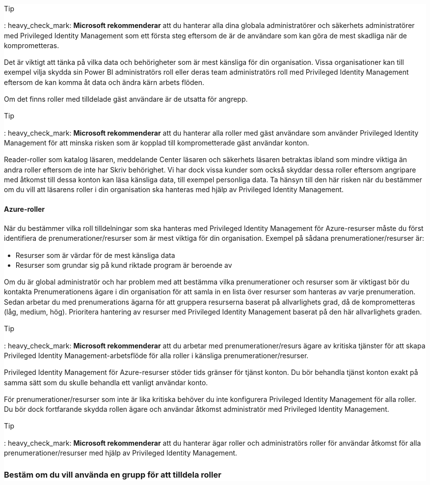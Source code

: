 > [!TIP]
> : heavy_check_mark: **Microsoft rekommenderar** att du hanterar alla dina globala administratörer och säkerhets administratörer med Privileged Identity Management som ett första steg eftersom de är de användare som kan göra de mest skadliga när de komprometteras.

Det är viktigt att tänka på vilka data och behörigheter som är mest känsliga för din organisation. Vissa organisationer kan till exempel vilja skydda sin Power BI administratörs roll eller deras team administratörs roll med Privileged Identity Management eftersom de kan komma åt data och ändra kärn arbets flöden.

Om det finns roller med tilldelade gäst användare är de utsatta för angrepp.

> [!TIP]
> : heavy_check_mark: **Microsoft rekommenderar** att du hanterar alla roller med gäst användare som använder Privileged Identity Management för att minska risken som är kopplad till komprometterade gäst användar konton.

Reader-roller som katalog läsaren, meddelande Center läsaren och säkerhets läsaren betraktas ibland som mindre viktiga än andra roller eftersom de inte har Skriv behörighet. Vi har dock vissa kunder som också skyddar dessa roller eftersom angripare med åtkomst till dessa konton kan läsa känsliga data, till exempel personliga data. Ta hänsyn till den här risken när du bestämmer om du vill att läsarens roller i din organisation ska hanteras med hjälp av Privileged Identity Management.

#### <a name="azure-roles"></a>Azure-roller

När du bestämmer vilka roll tilldelningar som ska hanteras med Privileged Identity Management för Azure-resurser måste du först identifiera de prenumerationer/resurser som är mest viktiga för din organisation. Exempel på sådana prenumerationer/resurser är:

- Resurser som är värdar för de mest känsliga data
- Resurser som grundar sig på kund riktade program är beroende av

Om du är global administratör och har problem med att bestämma vilka prenumerationer och resurser som är viktigast bör du kontakta Prenumerationens ägare i din organisation för att samla in en lista över resurser som hanteras av varje prenumeration. Sedan arbetar du med prenumerations ägarna för att gruppera resurserna baserat på allvarlighets grad, då de komprometteras (låg, medium, hög). Prioritera hantering av resurser med Privileged Identity Management baserat på den här allvarlighets graden.

> [!TIP]
> : heavy_check_mark: **Microsoft rekommenderar** att du arbetar med prenumerationer/resurs ägare av kritiska tjänster för att skapa Privileged Identity Management-arbetsflöde för alla roller i känsliga prenumerationer/resurser.

Privileged Identity Management för Azure-resurser stöder tids gränser för tjänst konton. Du bör behandla tjänst konton exakt på samma sätt som du skulle behandla ett vanligt användar konto.

För prenumerationer/resurser som inte är lika kritiska behöver du inte konfigurera Privileged Identity Management för alla roller. Du bör dock fortfarande skydda rollen ägare och användar åtkomst administratör med Privileged Identity Management.

> [!TIP]
> : heavy_check_mark: **Microsoft rekommenderar** att du hanterar ägar roller och administratörs roller för användar åtkomst för alla prenumerationer/resurser med hjälp av Privileged Identity Management.

### <a name="decide-whether-to-use-a-group-to-assign-roles"></a>Bestäm om du vill använda en grupp för att tilldela roller
